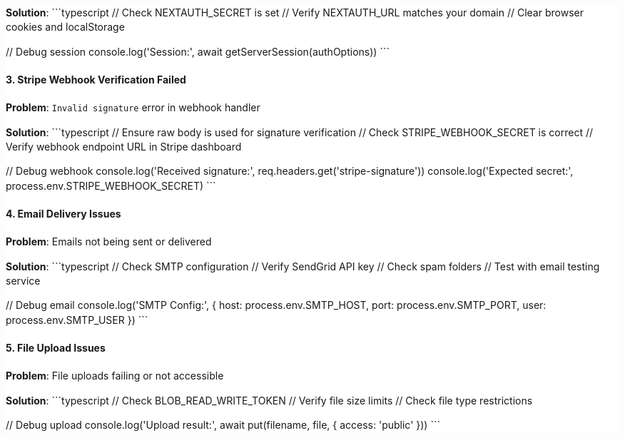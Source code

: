 **Solution**:
\`\`\`typescript
// Check NEXTAUTH_SECRET is set
// Verify NEXTAUTH_URL matches your domain
// Clear browser cookies and localStorage

// Debug session
console.log('Session:', await getServerSession(authOptions))
\`\`\`

#### 3. Stripe Webhook Verification Failed
**Problem**: `Invalid signature` error in webhook handler

**Solution**:
\`\`\`typescript
// Ensure raw body is used for signature verification
// Check STRIPE_WEBHOOK_SECRET is correct
// Verify webhook endpoint URL in Stripe dashboard

// Debug webhook
console.log('Received signature:', req.headers.get('stripe-signature'))
console.log('Expected secret:', process.env.STRIPE_WEBHOOK_SECRET)
\`\`\`

#### 4. Email Delivery Issues
**Problem**: Emails not being sent or delivered

**Solution**:
\`\`\`typescript
// Check SMTP configuration
// Verify SendGrid API key
// Check spam folders
// Test with email testing service

// Debug email
console.log('SMTP Config:', {
  host: process.env.SMTP_HOST,
  port: process.env.SMTP_PORT,
  user: process.env.SMTP_USER
})
\`\`\`

#### 5. File Upload Issues
**Problem**: File uploads failing or not accessible

**Solution**:
\`\`\`typescript
// Check BLOB_READ_WRITE_TOKEN
// Verify file size limits
// Check file type restrictions

// Debug upload
console.log('Upload result:', await put(filename, file, { access: 'public' }))
\`\`\`
